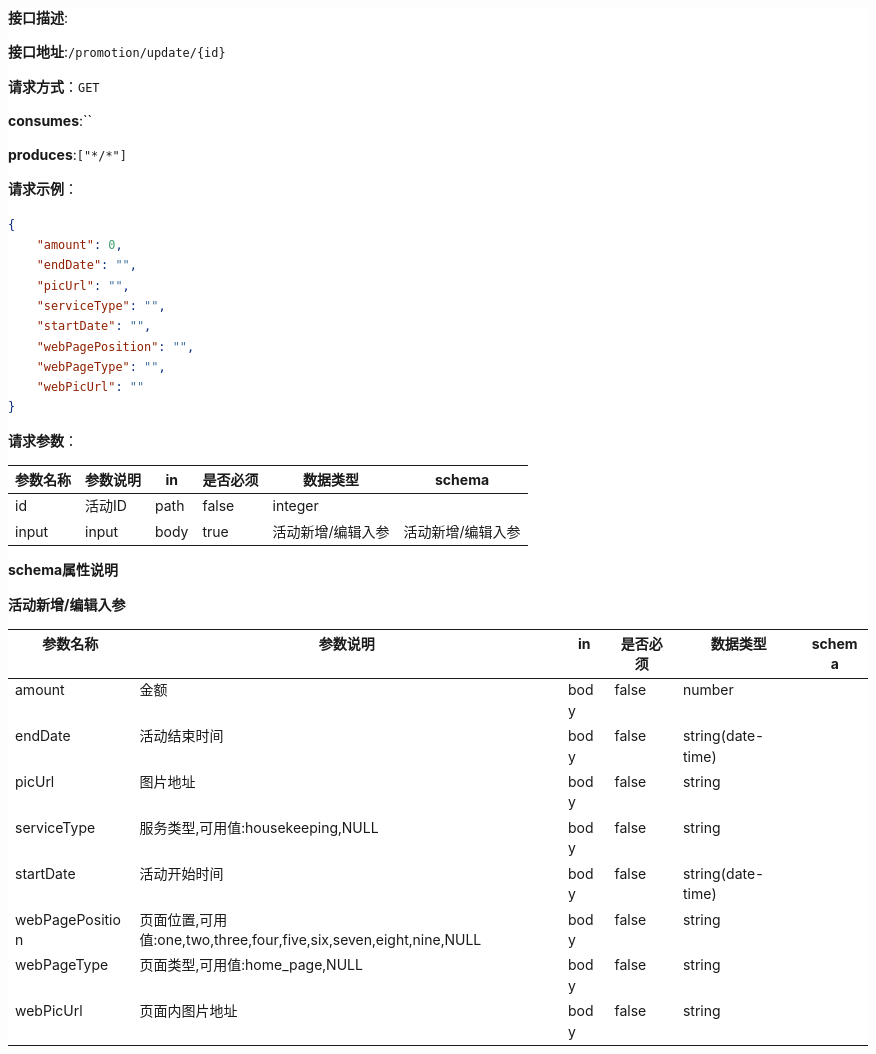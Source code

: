 
**接口描述**:


**接口地址**:`/promotion/update/{id}`


**请求方式**：`GET`


**consumes**:``


**produces**:`["*/*"]`


**请求示例**：
```json
{
	"amount": 0,
	"endDate": "",
	"picUrl": "",
	"serviceType": "",
	"startDate": "",
	"webPagePosition": "",
	"webPageType": "",
	"webPicUrl": ""
}
```


**请求参数**：

| 参数名称         | 参数说明     |     in |  是否必须      |  数据类型  |  schema  |
| ------------ | -------------------------------- |-----------|--------|----|--- |
|id| 活动ID  | path | false |integer  |    |
|input| input  | body | true |活动新增/编辑入参  | 活动新增/编辑入参   |

**schema属性说明**



**活动新增/编辑入参**

| 参数名称         | 参数说明     |     in |  是否必须      |  数据类型  |  schema  |
| ------------ | -------------------------------- |-----------|--------|----|--- |
|amount| 金额  | body | false |number  |    |
|endDate| 活动结束时间  | body | false |string(date-time)  |    |
|picUrl| 图片地址  | body | false |string  |    |
|serviceType| 服务类型,可用值:housekeeping,NULL  | body | false |string  |    |
|startDate| 活动开始时间  | body | false |string(date-time)  |    |
|webPagePosition| 页面位置,可用值:one,two,three,four,five,six,seven,eight,nine,NULL  | body | false |string  |    |
|webPageType| 页面类型,可用值:home_page,NULL  | body | false |string  |    |
|webPicUrl| 页面内图片地址  | body | false |string  |    |
